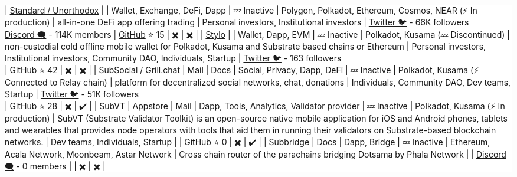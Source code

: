 | [Standard / Unorthodox](https://www.standardweb3.com/)                          |                                                                                                                                                                                                                                                                                                                                        | Wallet, Exchange, DeFi, Dapp                                   | 💤 Inactive          | Polygon, Polkadot, Ethereum, Cosmos, NEAR (⚡️ In production)                                           | all-in-one DeFi app offering trading                                                                                                                                                                                                                        | Personal investors, Institutional investors                                                 | [Twitter 🐦](https://x.com/standardweb3) - 66K followers <br> [Discord 🗨](https://discord.com/invite/DxQyWX2mHg) - 114K members  | [GitHub](https://github.com/standardweb3/standard-substrate) ⭐️ 15          | ✖️    | ✖️              |
| [Stylo](https://stylo-app.com/)                                                 |                                                                                                                                                                                                                                                                                                                                        | Wallet, Dapp, EVM                                              | 💤 Inactive          | Polkadot, Kusama (💤 Discontinued)                                                                      | non-custodial cold offline mobile wallet for Polkadot, Kusama and Substrate based chains or Ethereum                                                                                                                                                        | Personal investors, Institutional investors, Community DAO, Individuals, Startup            | [Twitter 🐦](https://x.com/app_stylo) - 163 followers <br>                                                                       | [GitHub](https://github.com/stylo-app/stylo) ⭐️ 42                          | ✖️    | ✖️              |
| [SubSocial / Grill.chat](https://subsocial.network/)                            | [Mail](subsocial@pm.me) \| [Docs](https://docs.subsocial.network)                                                                                                                                                                                                                                                                      | Social, Privacy, Dapp, DeFi                                    | 💤 Inactive          | Polkadot, Kusama (⚡️ Connected to Relay chain)                                                         | platform for decentralized social networks, chat, donations                                                                                                                                                                                                 | Individuals, Community DAO, Dev teams, Startup                                              | [Twitter 🐦](https://x.com/SubsocialChain) - 51K followers <br>                                                                  | [GitHub](https://github.com/dappforce/subsocial-parachain) ⭐️ 28            | ✖️    | ✔️              |
| [SubVT](https://subvt.io)                                                       | [Appstore](https://apps.apple.com/app/subvt/id1602653455) \| [Mail](info@helikon.io)                                                                                                                                                                                                                                                   | Dapp, Tools, Analytics, Validator provider                     | 💤 Inactive          | Polkadot, Kusama (⚡️ In production)                                                                    | SubVT (Substrate Validator Toolkit) is an open-source native mobile application for iOS and Android phones, tablets and wearables that provides node operators with tools that aid them in running their validators on Substrate-based blockchain networks. | Dev teams, Individuals, Startup                                                             |                                                                                                                                  | [GitHub](https://github.com/helikon-labs/subvt-backend) ⭐️ 0                | ✖️    | ✔️              |
| [Subbridge](https://subbridge.io)                                               | [Docs](https://docs.phala.network)                                                                                                                                                                                                                                                                                                     | Dapp, Bridge                                                   | 💤 Inactive          | Ethereum, Acala Network, Moonbeam, Astar Network                                                        | Cross chain router of the parachains bridging Dotsama by Phala Network                                                                                                                                                                                      |                                                                                             | [Discord 🗨](https://discord.com/invite/phala-network) - 0 members                                                                |                                                                              | ✖️    | ✖️              |